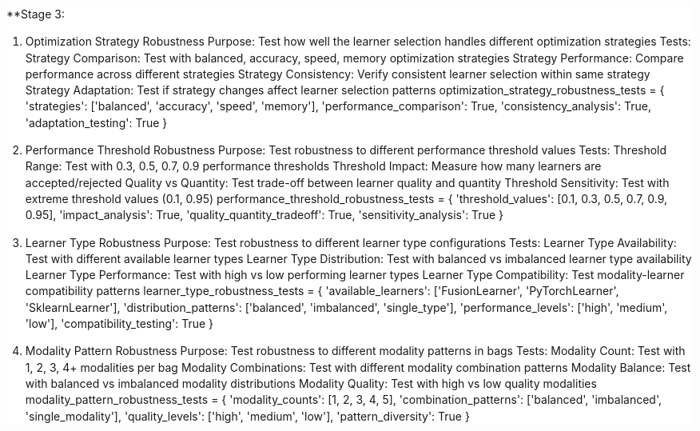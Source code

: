 **Stage 3:
1. Optimization Strategy Robustness
Purpose: Test how well the learner selection handles different optimization strategies
Tests:
Strategy Comparison: Test with balanced, accuracy, speed, memory optimization strategies
Strategy Performance: Compare performance across different strategies
Strategy Consistency: Verify consistent learner selection within same strategy
Strategy Adaptation: Test if strategy changes affect learner selection patterns
optimization_strategy_robustness_tests = {
    'strategies': ['balanced', 'accuracy', 'speed', 'memory'],
    'performance_comparison': True,
    'consistency_analysis': True,
    'adaptation_testing': True
}

2. Performance Threshold Robustness
Purpose: Test robustness to different performance threshold values
Tests:
Threshold Range: Test with 0.3, 0.5, 0.7, 0.9 performance thresholds
Threshold Impact: Measure how many learners are accepted/rejected
Quality vs Quantity: Test trade-off between learner quality and quantity
Threshold Sensitivity: Test with extreme threshold values (0.1, 0.95)
performance_threshold_robustness_tests = {
    'threshold_values': [0.1, 0.3, 0.5, 0.7, 0.9, 0.95],
    'impact_analysis': True,
    'quality_quantity_tradeoff': True,
    'sensitivity_analysis': True
}

3. Learner Type Robustness
Purpose: Test robustness to different learner type configurations
Tests:
Learner Type Availability: Test with different available learner types
Learner Type Distribution: Test with balanced vs imbalanced learner type availability
Learner Type Performance: Test with high vs low performing learner types
Learner Type Compatibility: Test modality-learner compatibility patterns
learner_type_robustness_tests = {
    'available_learners': ['FusionLearner', 'PyTorchLearner', 'SklearnLearner'],
    'distribution_patterns': ['balanced', 'imbalanced', 'single_type'],
    'performance_levels': ['high', 'medium', 'low'],
    'compatibility_testing': True
}

4. Modality Pattern Robustness
Purpose: Test robustness to different modality patterns in bags
Tests:
Modality Count: Test with 1, 2, 3, 4+ modalities per bag
Modality Combinations: Test with different modality combination patterns
Modality Balance: Test with balanced vs imbalanced modality distributions
Modality Quality: Test with high vs low quality modalities
modality_pattern_robustness_tests = {
    'modality_counts': [1, 2, 3, 4, 5],
    'combination_patterns': ['balanced', 'imbalanced', 'single_modality'],
    'quality_levels': ['high', 'medium', 'low'],
    'pattern_diversity': True
}
